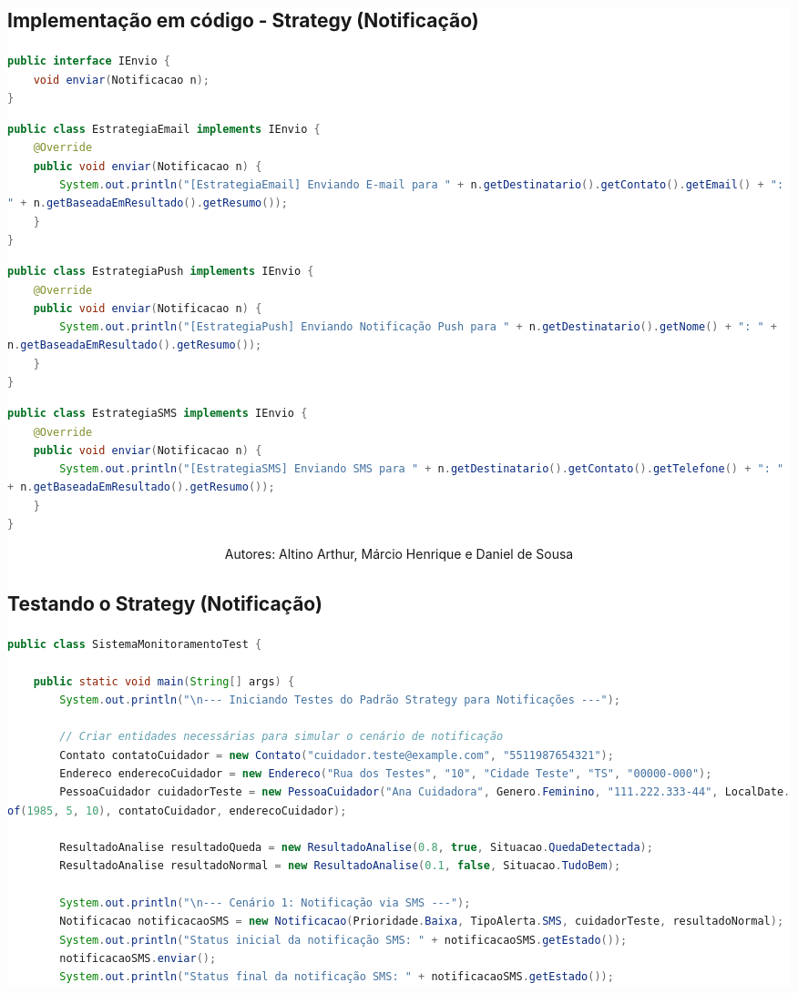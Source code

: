 ## Implementação em código - Strategy (Notificação)

```java
public interface IEnvio {
    void enviar(Notificacao n);
}
```

```java
public class EstrategiaEmail implements IEnvio {
    @Override
    public void enviar(Notificacao n) {
        System.out.println("[EstrategiaEmail] Enviando E-mail para " + n.getDestinatario().getContato().getEmail() + ": " + n.getBaseadaEmResultado().getResumo());
    }
}
```

```java
public class EstrategiaPush implements IEnvio {
    @Override
    public void enviar(Notificacao n) {
        System.out.println("[EstrategiaPush] Enviando Notificação Push para " + n.getDestinatario().getNome() + ": " + n.getBaseadaEmResultado().getResumo());
    }
}
```

```java
public class EstrategiaSMS implements IEnvio {
    @Override
    public void enviar(Notificacao n) {
        System.out.println("[EstrategiaSMS] Enviando SMS para " + n.getDestinatario().getContato().getTelefone() + ": " + n.getBaseadaEmResultado().getResumo());
    }
}
```

<div style="text-align:center;">
Autores: Altino Arthur, Márcio Henrique e Daniel de Sousa
</div>

## Testando o Strategy (Notificação)

```java
public class SistemaMonitoramentoTest {

    public static void main(String[] args) {
        System.out.println("\n--- Iniciando Testes do Padrão Strategy para Notificações ---");

        // Criar entidades necessárias para simular o cenário de notificação
        Contato contatoCuidador = new Contato("cuidador.teste@example.com", "5511987654321");
        Endereco enderecoCuidador = new Endereco("Rua dos Testes", "10", "Cidade Teste", "TS", "00000-000");
        PessoaCuidador cuidadorTeste = new PessoaCuidador("Ana Cuidadora", Genero.Feminino, "111.222.333-44", LocalDate.of(1985, 5, 10), contatoCuidador, enderecoCuidador);

        ResultadoAnalise resultadoQueda = new ResultadoAnalise(0.8, true, Situacao.QuedaDetectada);
        ResultadoAnalise resultadoNormal = new ResultadoAnalise(0.1, false, Situacao.TudoBem);

        System.out.println("\n--- Cenário 1: Notificação via SMS ---");
        Notificacao notificacaoSMS = new Notificacao(Prioridade.Baixa, TipoAlerta.SMS, cuidadorTeste, resultadoNormal);
        System.out.println("Status inicial da notificação SMS: " + notificacaoSMS.getEstado());
        notificacaoSMS.enviar();
        System.out.println("Status final da notificação SMS: " + notificacaoSMS.getEstado());
```